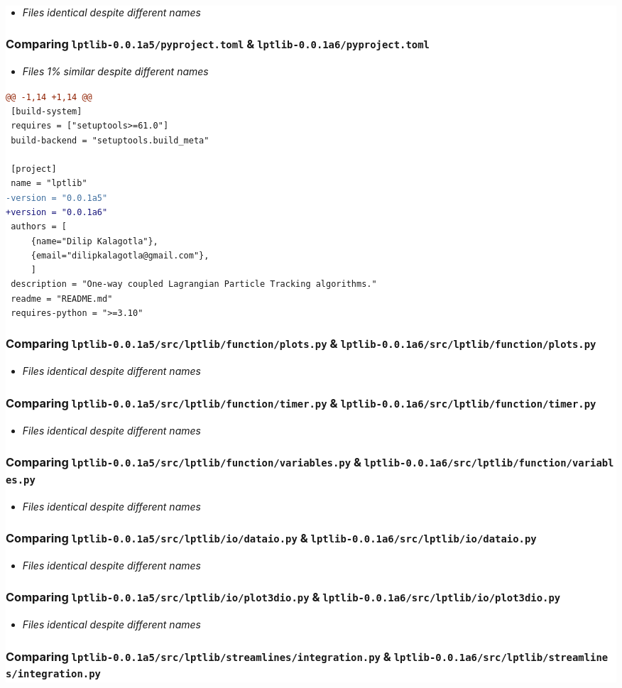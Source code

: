  * *Files identical despite different names*

### Comparing `lptlib-0.0.1a5/pyproject.toml` & `lptlib-0.0.1a6/pyproject.toml`

 * *Files 1% similar despite different names*

```diff
@@ -1,14 +1,14 @@
 [build-system]
 requires = ["setuptools>=61.0"]
 build-backend = "setuptools.build_meta"
 
 [project]
 name = "lptlib"
-version = "0.0.1a5"
+version = "0.0.1a6"
 authors = [
     {name="Dilip Kalagotla"},
     {email="dilipkalagotla@gmail.com"},
     ]
 description = "One-way coupled Lagrangian Particle Tracking algorithms."
 readme = "README.md"
 requires-python = ">=3.10"
```

### Comparing `lptlib-0.0.1a5/src/lptlib/function/plots.py` & `lptlib-0.0.1a6/src/lptlib/function/plots.py`

 * *Files identical despite different names*

### Comparing `lptlib-0.0.1a5/src/lptlib/function/timer.py` & `lptlib-0.0.1a6/src/lptlib/function/timer.py`

 * *Files identical despite different names*

### Comparing `lptlib-0.0.1a5/src/lptlib/function/variables.py` & `lptlib-0.0.1a6/src/lptlib/function/variables.py`

 * *Files identical despite different names*

### Comparing `lptlib-0.0.1a5/src/lptlib/io/dataio.py` & `lptlib-0.0.1a6/src/lptlib/io/dataio.py`

 * *Files identical despite different names*

### Comparing `lptlib-0.0.1a5/src/lptlib/io/plot3dio.py` & `lptlib-0.0.1a6/src/lptlib/io/plot3dio.py`

 * *Files identical despite different names*

### Comparing `lptlib-0.0.1a5/src/lptlib/streamlines/integration.py` & `lptlib-0.0.1a6/src/lptlib/streamlines/integration.py`
